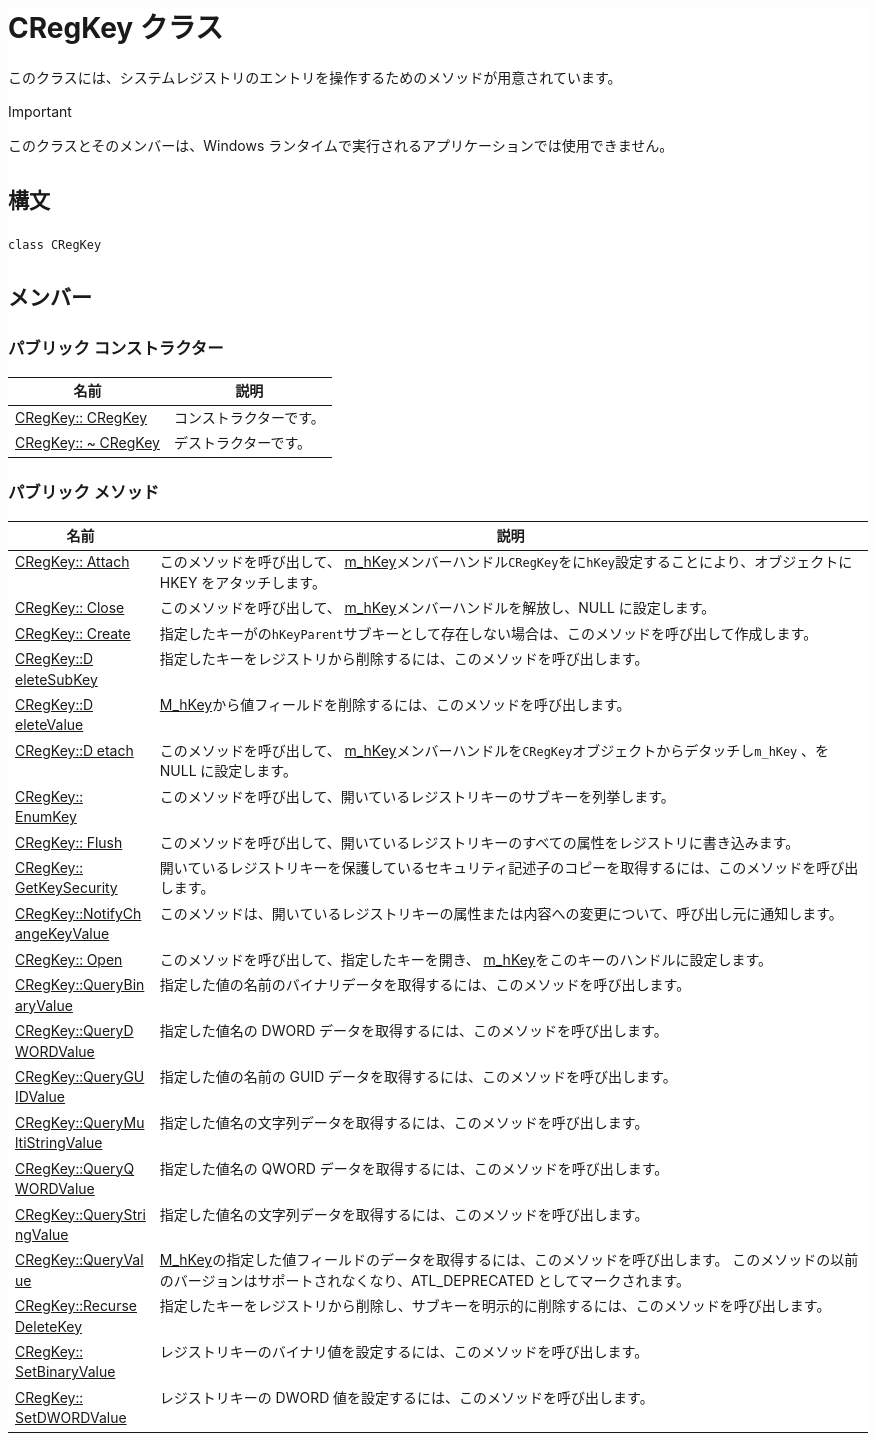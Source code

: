 # <a name="cregkey-class"></a>CRegKey クラス

このクラスには、システムレジストリのエントリを操作するためのメソッドが用意されています。

> [!IMPORTANT]
>  このクラスとそのメンバーは、Windows ランタイムで実行されるアプリケーションでは使用できません。

## <a name="syntax"></a>構文

```
class CRegKey
```

## <a name="members"></a>メンバー

### <a name="public-constructors"></a>パブリック コンストラクター

|名前|説明|
|----------|-----------------|
|[CRegKey:: CRegKey](#cregkey)|コンストラクターです。|
|[CRegKey:: ~ CRegKey](#dtor)|デストラクターです。|

### <a name="public-methods"></a>パブリック メソッド

|名前|説明|
|----------|-----------------|
|[CRegKey:: Attach](#attach)|このメソッドを呼び出して、 [m_hKey](#m_hkey)メンバーハンドル`CRegKey`をに`hKey`設定することにより、オブジェクトに HKEY をアタッチします。|
|[CRegKey:: Close](#close)|このメソッドを呼び出して、 [m_hKey](#m_hkey)メンバーハンドルを解放し、NULL に設定します。|
|[CRegKey:: Create](#create)|指定したキーがの`hKeyParent`サブキーとして存在しない場合は、このメソッドを呼び出して作成します。|
|[CRegKey::D eleteSubKey](#deletesubkey)|指定したキーをレジストリから削除するには、このメソッドを呼び出します。|
|[CRegKey::D eleteValue](#deletevalue)|[M_hKey](#m_hkey)から値フィールドを削除するには、このメソッドを呼び出します。|
|[CRegKey::D etach](#detach)|このメソッドを呼び出して、 [m_hKey](#m_hkey)メンバーハンドルを`CRegKey`オブジェクトからデタッチし`m_hKey` 、を NULL に設定します。|
|[CRegKey:: EnumKey](#enumkey)|このメソッドを呼び出して、開いているレジストリキーのサブキーを列挙します。|
|[CRegKey:: Flush](#flush)|このメソッドを呼び出して、開いているレジストリキーのすべての属性をレジストリに書き込みます。|
|[CRegKey:: GetKeySecurity](#getkeysecurity)|開いているレジストリキーを保護しているセキュリティ記述子のコピーを取得するには、このメソッドを呼び出します。|
|[CRegKey::NotifyChangeKeyValue](#notifychangekeyvalue)|このメソッドは、開いているレジストリキーの属性または内容への変更について、呼び出し元に通知します。|
|[CRegKey:: Open](#open)|このメソッドを呼び出して、指定したキーを開き、 [m_hKey](#m_hkey)をこのキーのハンドルに設定します。|
|[CRegKey::QueryBinaryValue](#querybinaryvalue)|指定した値の名前のバイナリデータを取得するには、このメソッドを呼び出します。|
|[CRegKey::QueryDWORDValue](#querydwordvalue)|指定した値名の DWORD データを取得するには、このメソッドを呼び出します。|
|[CRegKey::QueryGUIDValue](#queryguidvalue)|指定した値の名前の GUID データを取得するには、このメソッドを呼び出します。|
|[CRegKey::QueryMultiStringValue](#querymultistringvalue)|指定した値名の文字列データを取得するには、このメソッドを呼び出します。|
|[CRegKey::QueryQWORDValue](#queryqwordvalue)|指定した値名の QWORD データを取得するには、このメソッドを呼び出します。|
|[CRegKey::QueryStringValue](#querystringvalue)|指定した値名の文字列データを取得するには、このメソッドを呼び出します。|
|[CRegKey::QueryValue](#queryvalue)|[M_hKey](#m_hkey)の指定した値フィールドのデータを取得するには、このメソッドを呼び出します。 このメソッドの以前のバージョンはサポートされなくなり、ATL_DEPRECATED としてマークされます。|
|[CRegKey::RecurseDeleteKey](#recursedeletekey)|指定したキーをレジストリから削除し、サブキーを明示的に削除するには、このメソッドを呼び出します。|
|[CRegKey:: SetBinaryValue](#setbinaryvalue)|レジストリキーのバイナリ値を設定するには、このメソッドを呼び出します。|
|[CRegKey:: SetDWORDValue](#setdwordvalue)|レジストリキーの DWORD 値を設定するには、このメソッドを呼び出します。|